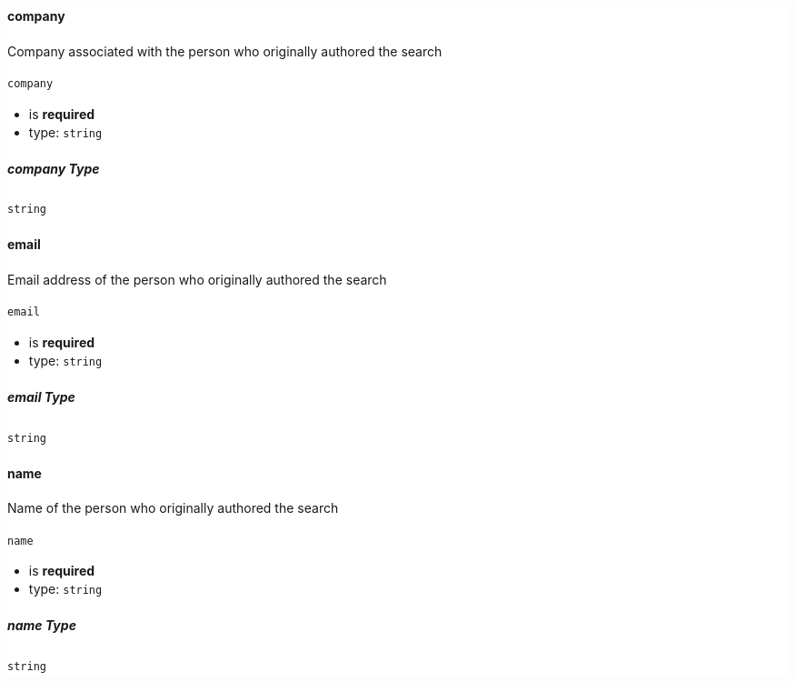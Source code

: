 

#### company

Company associated with the person who originally authored the search

`company`

* is **required**
* type: `string`

##### company Type


`string`









#### email

Email address of the person who originally authored the search

`email`

* is **required**
* type: `string`

##### email Type


`string`









#### name

Name of the person who originally authored the search

`name`

* is **required**
* type: `string`

##### name Type


`string`











